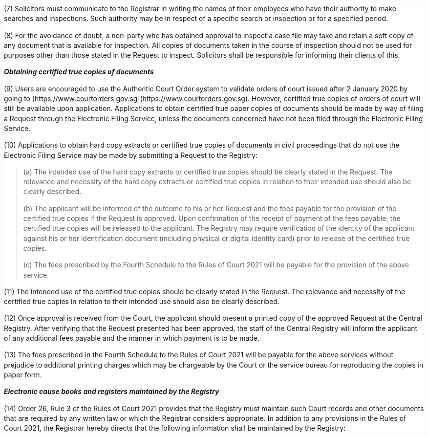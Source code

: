 (7) Solicitors must communicate to the Registrar in writing the names of their employees who have their authority to make searches and inspections. Such authority may be in respect of a specific search or inspection or for a specified period.

(8) For the avoidance of doubt, a non-party who has obtained approval to inspect a case file may take and retain a soft copy of any document that is available for inspection. All copies of documents taken in the course of inspection should not be used for purposes other than those stated in the Request to inspect. Solicitors shall be responsible for informing their clients of this.

_**Obtaining certified true copies of documents**_

(9) Users are encouraged to use the Authentic Court Order system to validate orders of court issued after 2 January 2020 by going to [https://www.courtorders.gov.sg](https://www.courtorders.gov.sg). However, certified true copies of orders of court will still be available upon application. Applications to obtain certified true paper copies of documents should be made by way of filing a Request through the Electronic Filing Service, unless the documents concerned have not been filed through the Electronic Filing Service.

(10) Applications to obtain hard copy extracts or certified true copies of documents in civil proceedings that do not use the Electronic Filing Service may be made by submitting a Request to the Registry:

> (a) The intended use of the hard copy extracts or certified true copies should be clearly stated in the Request. The relevance and necessity of the hard copy extracts or certified true copies in relation to their intended use should also be clearly described.
>
> (b) The applicant will be informed of the outcome to his or her Request and the fees payable for the provision of the certified true copies if the Request is approved. Upon confirmation of the receipt of payment of the fees payable, the certified true copies will be released to the applicant. The Registry may require verification of the identity of the applicant against his or her identification document (including physical or digital identity card) prior to release of the certified true copies.
>
> (c) The fees prescribed by the Fourth Schedule to the Rules of Court 2021 will be payable for the provision of the above service.

(11) The intended use of the certified true copies should be clearly stated in the Request. The relevance and necessity of the certified true copies in relation to their intended use should also be clearly described.

(12) Once approval is received from the Court, the applicant should present a printed copy of the approved Request at the Central Registry. After verifying that the Request presented has been approved, the staff of the Central Registry will inform the applicant of any additional fees payable and the manner in which payment is to be made.

(13) The fees prescribed in the Fourth Schedule to the Rules of Court 2021 will be payable for the above services without prejudice to additional printing charges which may be chargeable by the Court or the service bureau for reproducing the copies in paper form.

_**Electronic cause books and registers maintained by the Registry**_

(14) Order 26, Rule 3 of the Rules of Court 2021 provides that the Registry must maintain such Court records and other documents that are required by any written law or which the Registrar considers appropriate. In addition to any provisions in the Rules of Court 2021, the Registrar hereby directs that the following information shall be maintained by the Registry:
